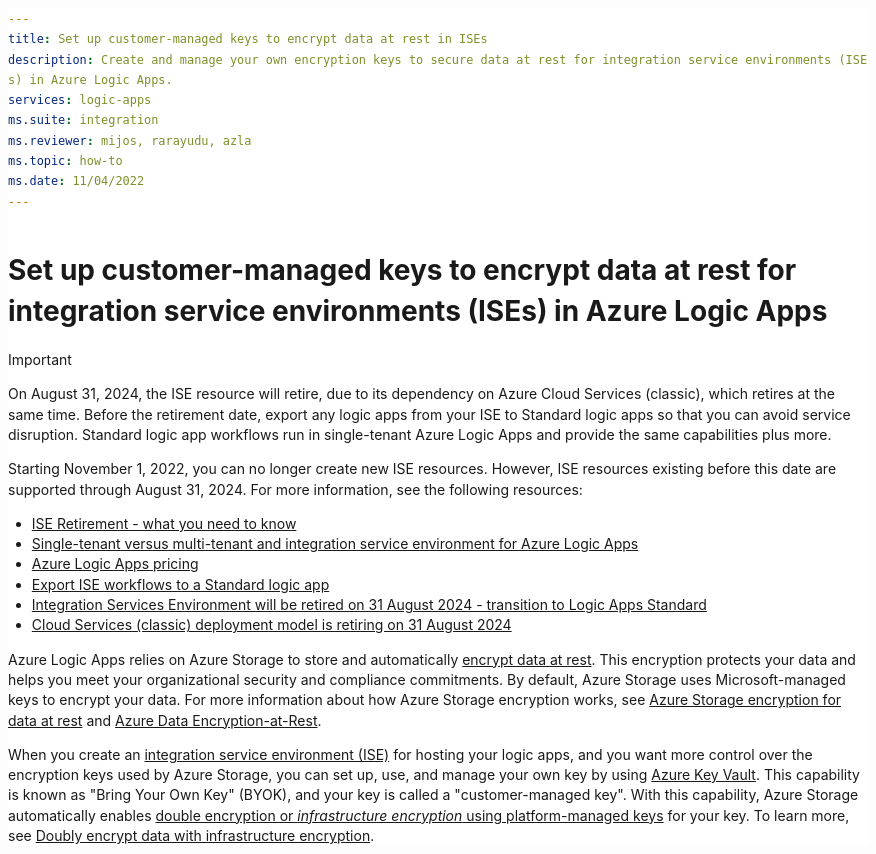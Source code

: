 ```yaml
---
title: Set up customer-managed keys to encrypt data at rest in ISEs
description: Create and manage your own encryption keys to secure data at rest for integration service environments (ISEs) in Azure Logic Apps.
services: logic-apps
ms.suite: integration
ms.reviewer: mijos, rarayudu, azla
ms.topic: how-to
ms.date: 11/04/2022
---
```


# Set up customer-managed keys to encrypt data at rest for integration service environments (ISEs) in Azure Logic Apps

> [!IMPORTANT]
>
> On August 31, 2024, the ISE resource will retire, due to its dependency on Azure Cloud Services (classic), 
> which retires at the same time. Before the retirement date, export any logic apps from your ISE to Standard 
> logic apps so that you can avoid service disruption. Standard logic app workflows run in single-tenant Azure 
> Logic Apps and provide the same capabilities plus more.
>
> Starting November 1, 2022, you can no longer create new ISE resources. However, ISE resources existing 
> before this date are supported through August 31, 2024. For more information, see the following resources:
>
> - [ISE Retirement - what you need to know](https://techcommunity.microsoft.com/t5/integrations-on-azure-blog/ise-retirement-what-you-need-to-know/ba-p/3645220)
> - [Single-tenant versus multi-tenant and integration service environment for Azure Logic Apps](single-tenant-overview-compare.md)
> - [Azure Logic Apps pricing](https://azure.microsoft.com/pricing/details/logic-apps/)
> - [Export ISE workflows to a Standard logic app](export-from-ise-to-standard-logic-app.md)
> - [Integration Services Environment will be retired on 31 August 2024 - transition to Logic Apps Standard](https://azure.microsoft.com/updates/integration-services-environment-will-be-retired-on-31-august-2024-transition-to-logic-apps-standard/)
> - [Cloud Services (classic) deployment model is retiring on 31 August 2024](https://azure.microsoft.com/updates/cloud-services-retirement-announcement/)

Azure Logic Apps relies on Azure Storage to store and automatically [encrypt data at rest](../storage/common/storage-service-encryption.md). This encryption protects your data and helps you meet your organizational security and compliance commitments. By default, Azure Storage uses Microsoft-managed keys to encrypt your data. For more information about how Azure Storage encryption works, see [Azure Storage encryption for data at rest](../storage/common/storage-service-encryption.md) and [Azure Data Encryption-at-Rest](../security/fundamentals/encryption-atrest.md).

When you create an [integration service environment (ISE)](../logic-apps/connect-virtual-network-vnet-isolated-environment-overview.md) for hosting your logic apps, and you want more control over the encryption keys used by Azure Storage, you can set up, use, and manage your own key by using [Azure Key Vault](../key-vault/general/overview.md). This capability is known as "Bring Your Own Key" (BYOK), and your key is called a "customer-managed key". With this capability, Azure Storage automatically enables [double encryption or *infrastructure encryption* using platform-managed keys](../security/fundamentals/double-encryption.md) for your key. To learn more, see [Doubly encrypt data with infrastructure encryption](../storage/common/storage-service-encryption.md#doubly-encrypt-data-with-infrastructure-encryption).
